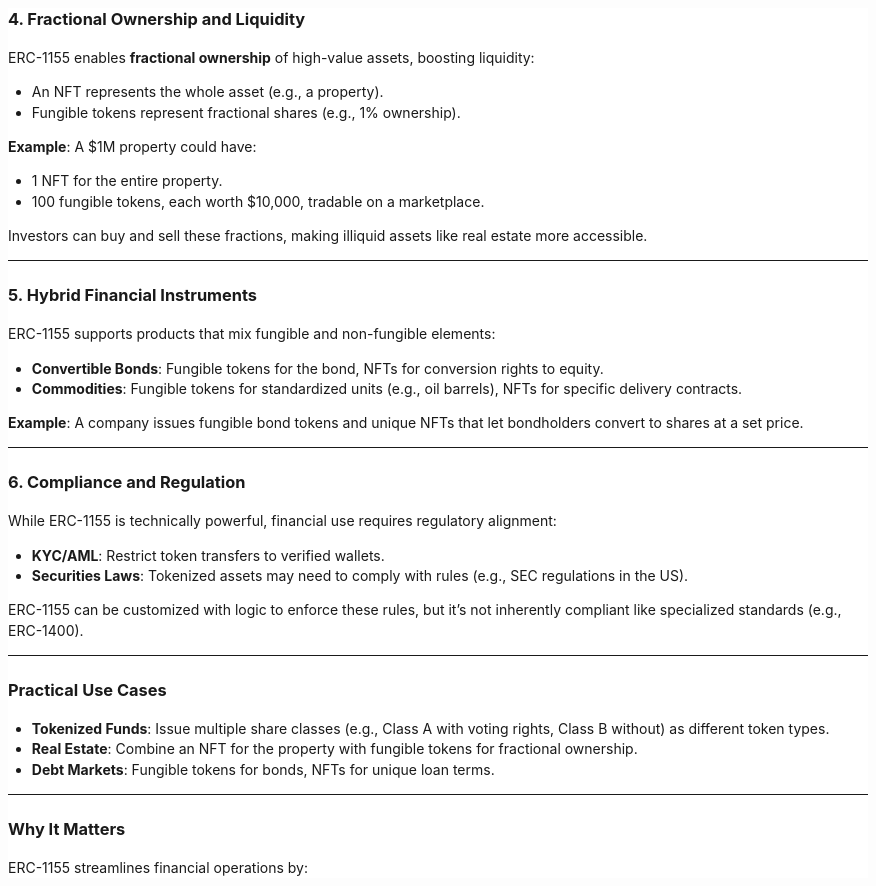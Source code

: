 
### **4. Fractional Ownership and Liquidity**

ERC-1155 enables **fractional ownership** of high-value assets, boosting liquidity:

- An NFT represents the whole asset (e.g., a property).
- Fungible tokens represent fractional shares (e.g., 1% ownership).

**Example**: A $1M property could have:

- 1 NFT for the entire property.
- 100 fungible tokens, each worth $10,000, tradable on a marketplace.

Investors can buy and sell these fractions, making illiquid assets like real estate more accessible.

---

### **5. Hybrid Financial Instruments**

ERC-1155 supports products that mix fungible and non-fungible elements:

- **Convertible Bonds**: Fungible tokens for the bond, NFTs for conversion rights to equity.
- **Commodities**: Fungible tokens for standardized units (e.g., oil barrels), NFTs for specific delivery contracts.

**Example**: A company issues fungible bond tokens and unique NFTs that let bondholders convert to shares at a set price.

---

### **6. Compliance and Regulation**

While ERC-1155 is technically powerful, financial use requires regulatory alignment:

- **KYC/AML**: Restrict token transfers to verified wallets.
- **Securities Laws**: Tokenized assets may need to comply with rules (e.g., SEC regulations in the US).

ERC-1155 can be customized with logic to enforce these rules, but it’s not inherently compliant like specialized standards (e.g., ERC-1400).

---

### **Practical Use Cases**

- **Tokenized Funds**: Issue multiple share classes (e.g., Class A with voting rights, Class B without) as different token types.
- **Real Estate**: Combine an NFT for the property with fungible tokens for fractional ownership.
- **Debt Markets**: Fungible tokens for bonds, NFTs for unique loan terms.

---

### **Why It Matters**

ERC-1155 streamlines financial operations by:
